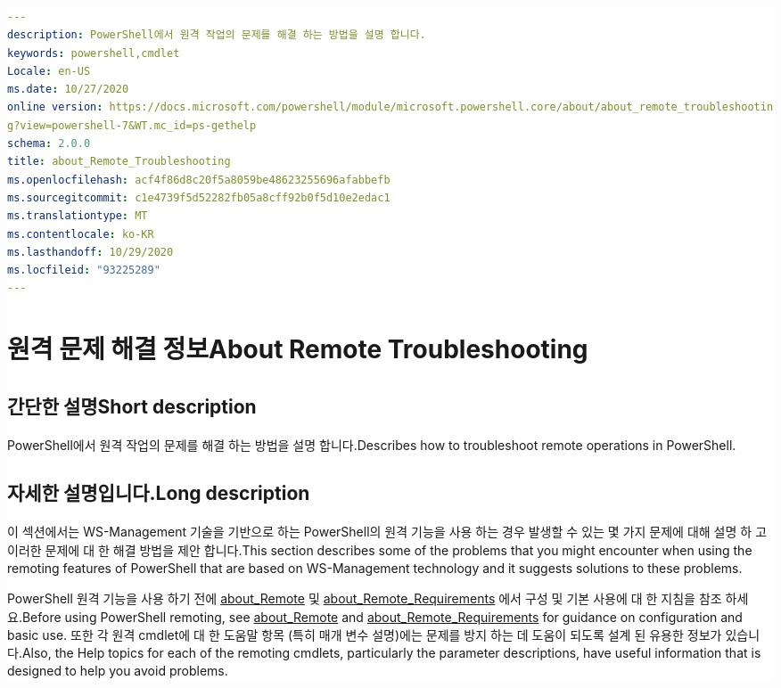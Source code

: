 ```yaml
---
description: PowerShell에서 원격 작업의 문제를 해결 하는 방법을 설명 합니다.
keywords: powershell,cmdlet
Locale: en-US
ms.date: 10/27/2020
online version: https://docs.microsoft.com/powershell/module/microsoft.powershell.core/about/about_remote_troubleshooting?view=powershell-7&WT.mc_id=ps-gethelp
schema: 2.0.0
title: about_Remote_Troubleshooting
ms.openlocfilehash: acf4f86d8c20f5a8059be48623255696afabbefb
ms.sourcegitcommit: c1e4739f5d52282fb05a8cff92b0f5d10e2edac1
ms.translationtype: MT
ms.contentlocale: ko-KR
ms.lasthandoff: 10/29/2020
ms.locfileid: "93225289"
---
```

# <a name="about-remote-troubleshooting"></a><span data-ttu-id="f8e60-104">원격 문제 해결 정보</span><span class="sxs-lookup"><span data-stu-id="f8e60-104">About Remote Troubleshooting</span></span>

## <a name="short-description"></a><span data-ttu-id="f8e60-105">간단한 설명</span><span class="sxs-lookup"><span data-stu-id="f8e60-105">Short description</span></span>
<span data-ttu-id="f8e60-106">PowerShell에서 원격 작업의 문제를 해결 하는 방법을 설명 합니다.</span><span class="sxs-lookup"><span data-stu-id="f8e60-106">Describes how to troubleshoot remote operations in PowerShell.</span></span>

## <a name="long-description"></a><span data-ttu-id="f8e60-107">자세한 설명입니다.</span><span class="sxs-lookup"><span data-stu-id="f8e60-107">Long description</span></span>

<span data-ttu-id="f8e60-108">이 섹션에서는 WS-Management 기술을 기반으로 하는 PowerShell의 원격 기능을 사용 하는 경우 발생할 수 있는 몇 가지 문제에 대해 설명 하 고 이러한 문제에 대 한 해결 방법을 제안 합니다.</span><span class="sxs-lookup"><span data-stu-id="f8e60-108">This section describes some of the problems that you might encounter when using the remoting features of PowerShell that are based on WS-Management technology and it suggests solutions to these problems.</span></span>

<span data-ttu-id="f8e60-109">PowerShell 원격 기능을 사용 하기 전에 [about_Remote](about_remote.md) 및 [about_Remote_Requirements](about_Remote_Requirements.md) 에서 구성 및 기본 사용에 대 한 지침을 참조 하세요.</span><span class="sxs-lookup"><span data-stu-id="f8e60-109">Before using PowerShell remoting, see [about_Remote](about_remote.md) and [about_Remote_Requirements](about_Remote_Requirements.md) for guidance on configuration and basic use.</span></span> <span data-ttu-id="f8e60-110">또한 각 원격 cmdlet에 대 한 도움말 항목 (특히 매개 변수 설명)에는 문제를 방지 하는 데 도움이 되도록 설계 된 유용한 정보가 있습니다.</span><span class="sxs-lookup"><span data-stu-id="f8e60-110">Also, the Help topics for each of the remoting cmdlets, particularly the parameter descriptions, have useful information that is designed to help you avoid problems.</span></span>
